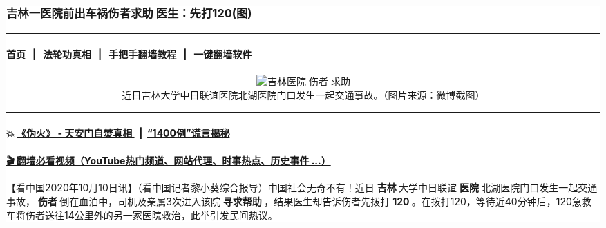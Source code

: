### 吉林一医院前出车祸伤者求助 医生：先打120(图)
------------------------

#### [首页](https://github.com/gfw-breaker/banned-news3/blob/master/README.md) &nbsp;&nbsp;|&nbsp;&nbsp; [法轮功真相](https://github.com/begood0513/basic/blob/master/README.md)  &nbsp;&nbsp;|&nbsp;&nbsp; [手把手翻墙教程](https://github.com/gfw-breaker/guides/wiki)  &nbsp;&nbsp;|&nbsp;&nbsp; [一键翻墙软件](https://github.com/gfw-breaker/nogfw/blob/master/README.md)  



<div class="article_right" style="fone-color:#000">
 <p style="text-align:center">
  <img alt="吉林医院 伤者 求助" src="https://img3.secretchina.com/pic/2020/10-10/p2792621a699647285-ss.jpg" style="height:338px; width:600px"/>
  <br>
   近日吉林大学中日联谊医院北湖医院门口发生一起交通事故。（图片来源：微博截图）
   <span id="hideid" name="hideid" style="color:red;display:none;">
    <span href="https://www.secretchina.com">
    </span>
   </span>
  </br>
 </p>
 <div id="txt-mid1-t21-2017">
  

---

#### 💥 [《伪火》 - 天安门自焚真相 ](http://158.247.195.190:10000/videos/blog/weihuo.html)&nbsp; |&nbsp; [“1400例”谎言揭秘  ](http://158.247.195.190:10000/videos/blog/jiexi1400.html)

#### [ 🎬  翻墙必看视频（YouTube热门频道、网站代理、时事热点、历史事件 ...）](https://github.com/gfw-breaker/links/blob/master/banned.md)


  </div>
 </div>
 <p>
  【看中国2020年10月10日讯】（看中国记者黎小葵综合报导）中国社会无奇不有！近日
  <strong>
   吉林
  </strong>
  大学中日联谊
  <strong>
   医院
  </strong>
  北湖医院门口发生一起交通事故，
  <strong>
   <span href="https://www.secretchina.com/news/gb/tag/伤者" target="_blank">
    伤者
   </span>
  </strong>
  倒在血泊中，司机及亲属3次进入该院
  <strong>
   寻求帮助
  </strong>
  ，结果医生却告诉伤者先拨打
  <strong>
   120
  </strong>
  。在拨打120，等待近40分钟后，120急救车将伤者送往14公里外的另一家医院救治，此举引发民间热议。
  <span id="hideid" name="hideid" style="color:red;display:none;">
   <span href="https://www.secretchina.com">
   </span>